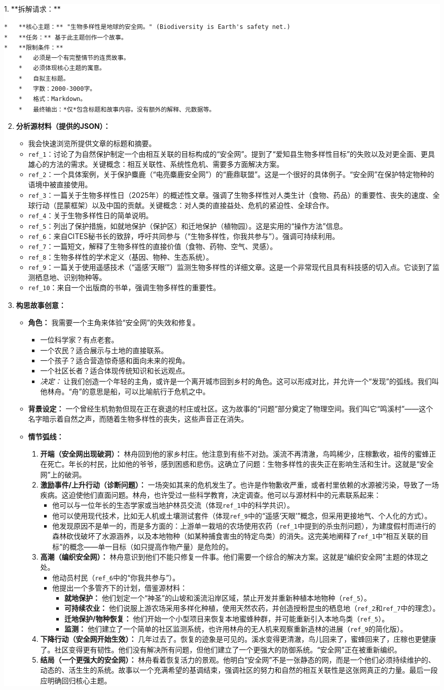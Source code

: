 <ReasoningChainRenderer>
1.  **拆解请求：**

    *   **核心主题：** "生物多样性是地球的安全网。" (Biodiversity is Earth's safety net.)
    *   **任务：** 基于此主题创作一个故事。
    *   **限制条件：**
        *   必须是一个有完整情节的连贯故事。
        *   必须体现核心主题的寓意。
        *   自拟主标题。
        *   字数：2000-3000字。
        *   格式：Markdown。
        *   最终输出：*仅*包含标题和故事内容。没有额外的解释、元数据等。

2.  **分析源材料（提供的JSON）：**

    *   我会快速浏览所提供文章的标题和摘要。
    *   `ref_1`：讨论了为自然保护制定一个由相互关联的目标构成的“安全网”。提到了“爱知县生物多样性目标”的失败以及对更全面、更具雄心的方法的需求。关键概念：相互关联性、系统性危机、需要多方面解决方案。
    *   `ref_2`：一个具体案例，关于保护麋鹿（“电亮麋鹿安全网”）的“鹿鼎联盟”。这是一个很好的具体例子。“安全网”在保护特定物种的语境中被直接使用。
    *   `ref_3`：一篇关于生物多样性日（2025年）的概述性文章。强调了生物多样性对人类生计（食物、药品）的重要性、丧失的速度、全球行动（昆蒙框架）以及中国的贡献。关键概念：对人类的直接益处、危机的紧迫性、全球合作。
    *   `ref_4`：关于生物多样性日的简单说明。
    *   `ref_5`：列出了保护措施，如就地保护（保护区）和迁地保护（植物园）。这是实用的“操作方法”信息。
    *   `ref_6`：来自CITES秘书长的致辞，呼吁共同参与（“生物多样性，你我共参与”）。强调可持续利用。
    *   `ref_7`：一篇短文，解释了生物多样性的直接价值（食物、药物、空气、灵感）。
    *   `ref_8`：生物多样性的学术定义（基因、物种、生态系统）。
    *   `ref_9`：一篇关于使用遥感技术（“遥感‘天眼’”）监测生物多样性的详细文章。这是一个非常现代且具有科技感的切入点。它谈到了监测栖息地、识别物种等。
    *   `ref_10`：来自一个出版商的书单，强调生物多样性的重要性。

3.  **构思故事创意：**

    *   **角色：** 我需要一个主角来体验“安全网”的失效和修复。
        *   一位科学家？有点老套。
        *   一个农民？适合展示与土地的直接联系。
        *   一个孩子？适合营造惊奇感和面向未来的视角。
        *   一个社区长者？适合体现传统知识和长远观点。
        *   *决定：* 让我们创造一个年轻的主角，或许是一个离开城市回到乡村的角色。这可以形成对比，并允许一个“发现”的弧线。我们叫他林舟。“舟”的意思是船，可以比喻航行于危机之中。

    *   **背景设定：** 一个曾经生机勃勃但现在正在衰退的村庄或社区。这为故事的“问题”部分奠定了物理空间。我们叫它“鸣溪村”——这个名字暗示着自然之声，而随着生物多样性的丧失，这些声音正在消失。

    *   **情节弧线：**
        1.  **开端（安全网出现破洞）：** 林舟回到他的家乡村庄。他注意到有些不对劲。溪流不再清澈，鸟鸣稀少，庄稼歉收，祖传的蜜蜂正在死亡。年长的村民，比如他的爷爷，感到困惑和悲伤。这确立了问题：生物多样性的丧失正在影响生活和生计。这就是“安全网”上的破洞。
        2.  **激励事件/上升行动（诊断问题）：** 一场突如其来的危机发生了。也许是作物歉收严重，或者村里依赖的水源被污染，导致了一场疾病。这迫使他们直面问题。林舟，也许受过一些科学教育，决定调查。他可以与源材料中的元素联系起来：
            *   他可以与一位年长的生态学家或当地护林员交流（体现`ref_1`中的科学共识）。
            *   他可以使用现代技术，比如无人机或土壤测试套件（体现`ref_9`中的“遥感‘天眼’”概念，但采用更接地气、个人化的方式）。
            *   他发现原因不是单一的，而是多方面的：上游单一栽培的农场使用农药（`ref_1`中提到的杀虫剂问题），为建度假村而进行的森林砍伐破坏了水源涵养，以及本地物种（如某种捕食害虫的特定鸟类）的消失。这完美地阐释了`ref_1`中“相互关联的目标”的概念——单一目标（如只提高作物产量）是危险的。
        3.  **高潮（编织安全网）：** 林舟意识到他们不能只修复一件事。他们需要一个综合的解决方案。这就是“编织安全网”主题的体现之处。
            *   他动员村民（`ref_6`中的“你我共参与”）。
            *   他提出一个多管齐下的计划，借鉴源材料：
                *   **就地保护：** 他们划定一个“神圣”的山坡和溪流沿岸区域，禁止开发并重新种植本地物种（`ref_5`）。
                *   **可持续农业：** 他们说服上游农场采用多样化种植，使用天然农药，并创造授粉昆虫的栖息地（`ref_2`和`ref_7`中的理念）。
                *   **迁地保护/物种恢复：** 他们开始一个小型项目来恢复本地蜜蜂种群，并可能重新引入本地鸟类（`ref_5`）。
                *   **监测：** 他们建立了一个简单的社区监测系统，也许用林舟的无人机来观察重新造林的进展（`ref_9`的简化版）。
        4.  **下降行动（安全网开始生效）：** 几年过去了。恢复的迹象是可见的。溪水变得更清澈，鸟儿回来了，蜜蜂回来了，庄稼也更健康了。社区变得更有韧性。他们没有解决所有问题，但他们建立了一个更强大的防御系统。“安全网”正在被重新编织。
        5.  **结局（一个更强大的安全网）：** 林舟看着恢复活力的景观。他明白“安全网”不是一张静态的网，而是一个他们必须持续维护的、动态的、活生生的系统。故事以一个充满希望的基调结束，强调社区的努力和自然的相互关联性是这张网真正的力量。最后一段应明确回归核心主题。
